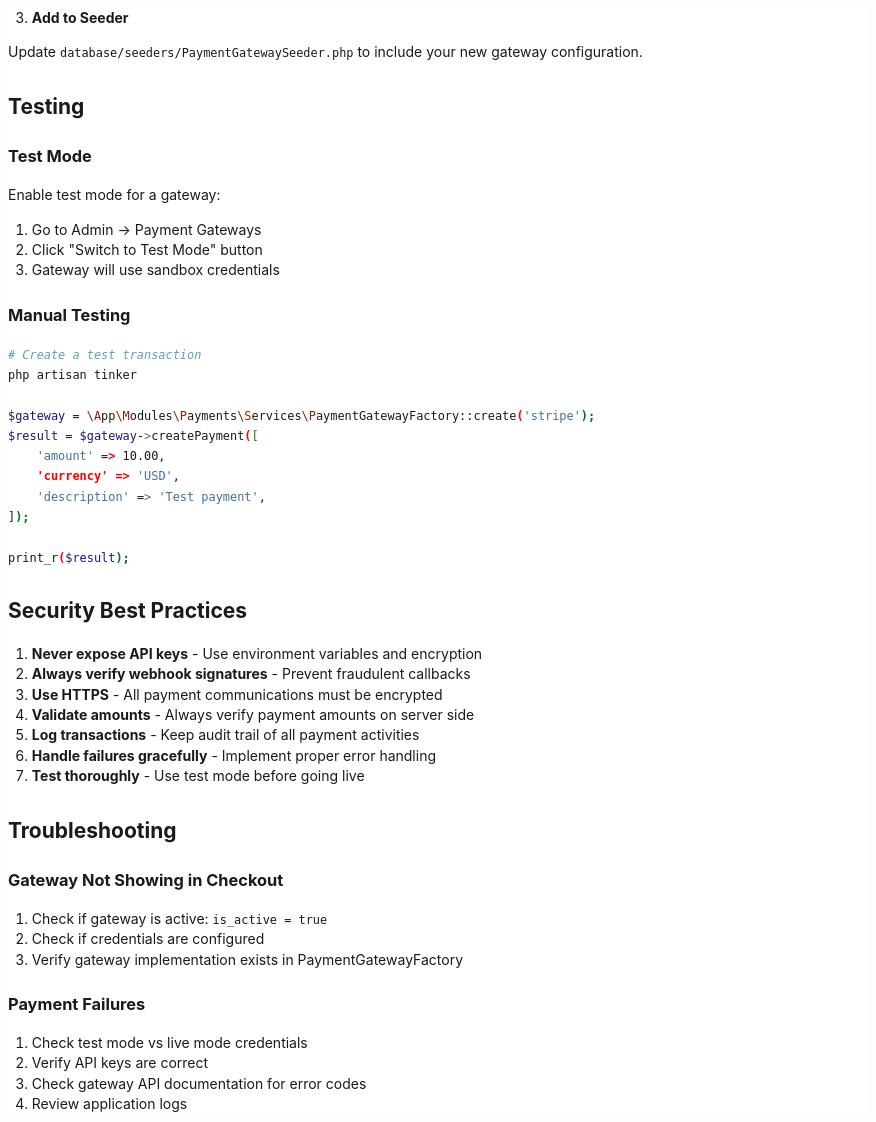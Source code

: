 3. **Add to Seeder**

Update `database/seeders/PaymentGatewaySeeder.php` to include your new gateway configuration.

## Testing

### Test Mode

Enable test mode for a gateway:
1. Go to Admin → Payment Gateways
2. Click "Switch to Test Mode" button
3. Gateway will use sandbox credentials

### Manual Testing

```bash
# Create a test transaction
php artisan tinker

$gateway = \App\Modules\Payments\Services\PaymentGatewayFactory::create('stripe');
$result = $gateway->createPayment([
    'amount' => 10.00,
    'currency' => 'USD',
    'description' => 'Test payment',
]);

print_r($result);
```

## Security Best Practices

1. **Never expose API keys** - Use environment variables and encryption
2. **Always verify webhook signatures** - Prevent fraudulent callbacks
3. **Use HTTPS** - All payment communications must be encrypted
4. **Validate amounts** - Always verify payment amounts on server side
5. **Log transactions** - Keep audit trail of all payment activities
6. **Handle failures gracefully** - Implement proper error handling
7. **Test thoroughly** - Use test mode before going live

## Troubleshooting

### Gateway Not Showing in Checkout

1. Check if gateway is active: `is_active = true`
2. Check if credentials are configured
3. Verify gateway implementation exists in PaymentGatewayFactory

### Payment Failures

1. Check test mode vs live mode credentials
2. Verify API keys are correct
3. Check gateway API documentation for error codes
4. Review application logs
